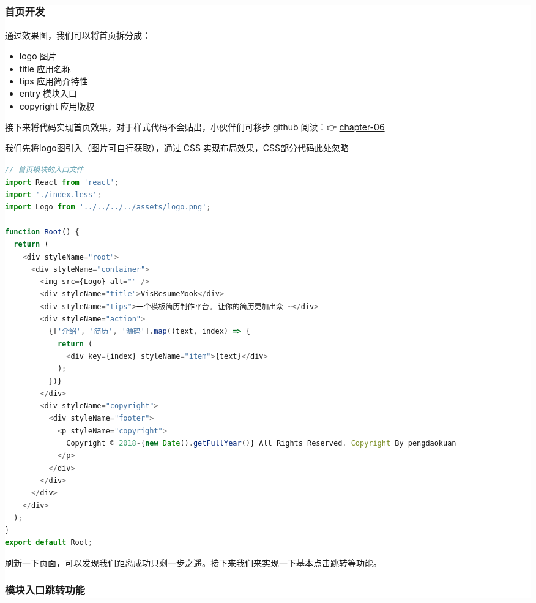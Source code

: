 ### 首页开发

通过效果图，我们可以将首页拆分成：

- logo 图片
- title 应用名称
- tips 应用简介特性
- entry 模块入口
- copyright 应用版权

接下来将代码实现首页效果，对于样式代码不会贴出，小伙伴们可移步 github 阅读：👉 [chapter-06](https://github.com/PDKSophia/visResumeMook/tree/chapter-06)

我们先将logo图引入（图片可自行获取），通过 CSS 实现布局效果，CSS部分代码此处忽略

```ts
// 首页模块的入口文件
import React from 'react';
import './index.less';
import Logo from '../../../../assets/logo.png';

function Root() {
  return (
    <div styleName="root">
      <div styleName="container">
        <img src={Logo} alt="" />
        <div styleName="title">VisResumeMook</div>
        <div styleName="tips">一个模板简历制作平台, 让你的简历更加出众 ~</div>
        <div styleName="action">
          {['介绍', '简历', '源码'].map((text, index) => {
            return (
              <div key={index} styleName="item">{text}</div>
            );
          })}
        </div>
        <div styleName="copyright">
          <div styleName="footer">
            <p styleName="copyright">
              Copyright © 2018-{new Date().getFullYear()} All Rights Reserved. Copyright By pengdaokuan
            </p>
          </div>
        </div>
      </div>
    </div>
  );
}
export default Root;
```

刷新一下页面，可以发现我们距离成功只剩一步之遥。接下来我们来实现一下基本点击跳转等功能。

### 模块入口跳转功能
